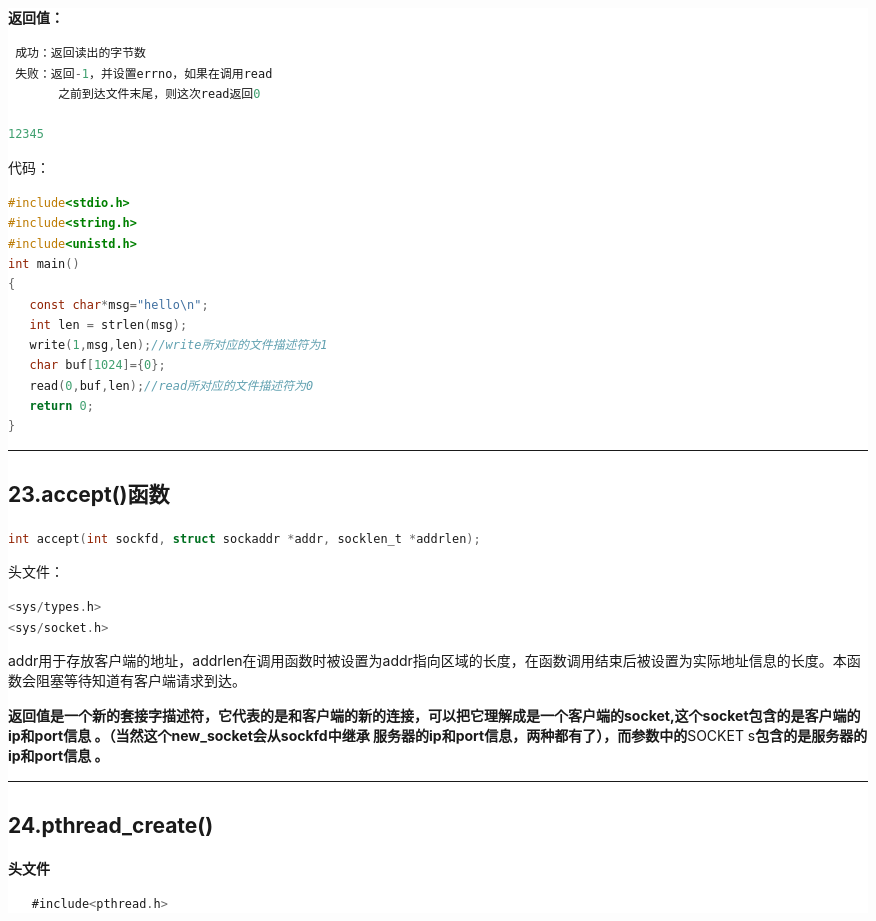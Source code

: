 **返回值：**

```c
 成功：返回读出的字节数
 失败：返回-1，并设置errno，如果在调用read
       之前到达文件末尾，则这次read返回0

12345
```

代码：

```c
#include<stdio.h>
#include<string.h>
#include<unistd.h>
int main()
{
   const char*msg="hello\n";
   int len = strlen(msg);
   write(1,msg,len);//write所对应的文件描述符为1
   char buf[1024]={0};
   read(0,buf,len);//read所对应的文件描述符为0
   return 0;
}
```

***



## 23.accept()函数

```c
int accept(int sockfd, struct sockaddr *addr, socklen_t *addrlen);
```

头文件：

```c
<sys/types.h>
<sys/socket.h>
```

  addr用于存放客户端的地址，addrlen在调用函数时被设置为addr指向区域的长度，在函数调用结束后被设置为实际地址信息的长度。本函数会阻塞等待知道有客户端请求到达。

**返回值是一个新的套接字描述符，它代表的是和客户端的新的连接，可以把它理解成是一个客户端的socket,这个socket包含的是客户端的ip和port信息 。（当然这个new_socket会从sockfd中继承 服务器的ip和port信息，两种都有了），而参数中的**SOCKET  s**包含的是服务器的ip和port信息 。**

***



## 24.pthread_create()

**头文件**

```c
　　#include<pthread.h>
```
